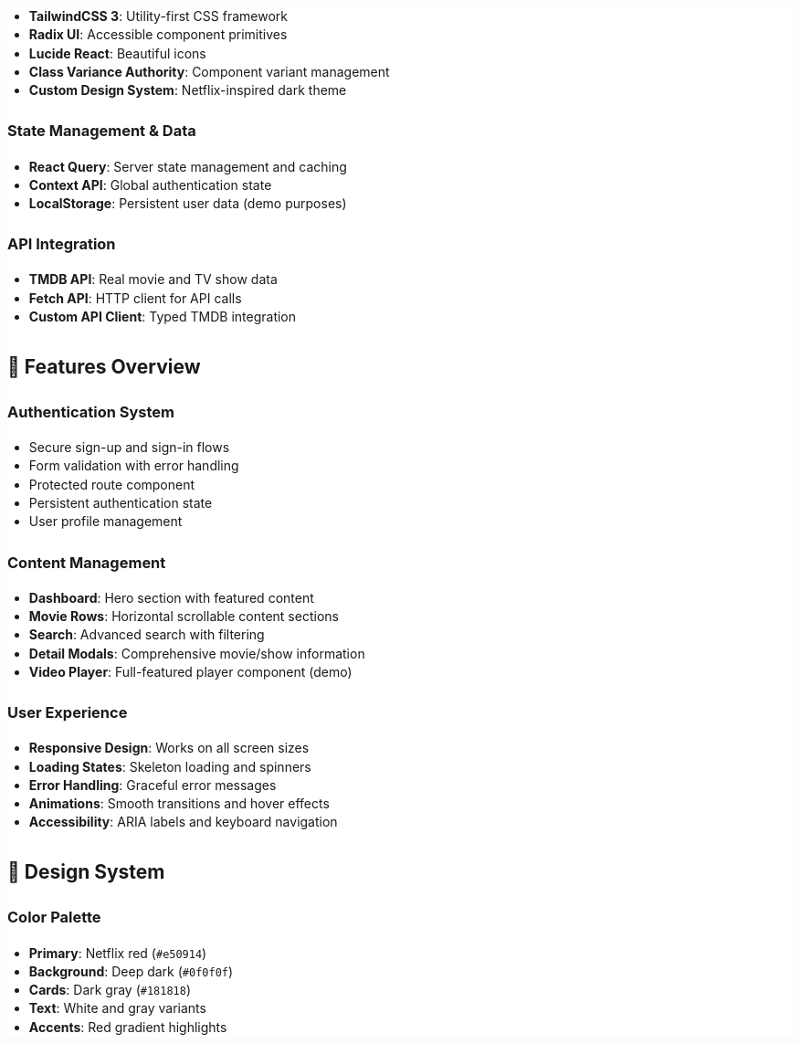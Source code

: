- **TailwindCSS 3**: Utility-first CSS framework
- **Radix UI**: Accessible component primitives
- **Lucide React**: Beautiful icons
- **Class Variance Authority**: Component variant management
- **Custom Design System**: Netflix-inspired dark theme

### State Management & Data

- **React Query**: Server state management and caching
- **Context API**: Global authentication state
- **LocalStorage**: Persistent user data (demo purposes)

### API Integration

- **TMDB API**: Real movie and TV show data
- **Fetch API**: HTTP client for API calls
- **Custom API Client**: Typed TMDB integration

## 📱 Features Overview

### Authentication System

- Secure sign-up and sign-in flows
- Form validation with error handling
- Protected route component
- Persistent authentication state
- User profile management

### Content Management

- **Dashboard**: Hero section with featured content
- **Movie Rows**: Horizontal scrollable content sections
- **Search**: Advanced search with filtering
- **Detail Modals**: Comprehensive movie/show information
- **Video Player**: Full-featured player component (demo)

### User Experience

- **Responsive Design**: Works on all screen sizes
- **Loading States**: Skeleton loading and spinners
- **Error Handling**: Graceful error messages
- **Animations**: Smooth transitions and hover effects
- **Accessibility**: ARIA labels and keyboard navigation

## 🎨 Design System

### Color Palette

- **Primary**: Netflix red (`#e50914`)
- **Background**: Deep dark (`#0f0f0f`)
- **Cards**: Dark gray (`#181818`)
- **Text**: White and gray variants
- **Accents**: Red gradient highlights
